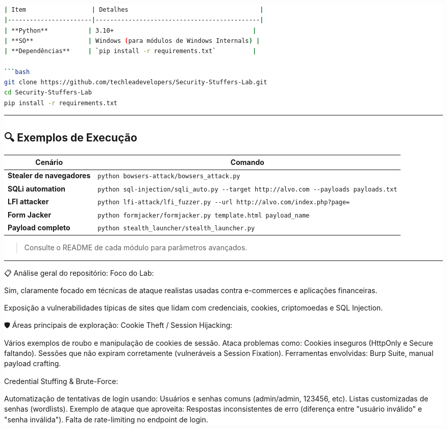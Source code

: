```bash
| Item                  | Detalhes                                    |
|-----------------------|---------------------------------------------|
| **Python**           | 3.10+                                      |
| **SO**               | Windows (para módulos de Windows Internals) |
| **Dependências**     | `pip install -r requirements.txt`          |

```bash
git clone https://github.com/techleadevelopers/Security-Stuffers-Lab.git
cd Security-Stuffers-Lab
pip install -r requirements.txt
```

---

## 🔍 Exemplos de Execução

| Cenário                       | Comando                                                                       |
|-------------------------------|-------------------------------------------------------------------------------|
| **Stealer de navegadores**    | `python bowsers-attack/bowsers_attack.py`                                      |
| **SQLi automation**           | `python sql-injection/sqli_auto.py --target http://alvo.com --payloads payloads.txt` |
| **LFI attacker**              | `python lfi-attack/lfi_fuzzer.py --url http://alvo.com/index.php?page=`       |
| **Form Jacker**               | `python formjacker/formjacker.py template.html payload_name`                   |
| **Payload completo**          | `python stealth_launcher/stealth_launcher.py`                                  |

> Consulte o README de cada módulo para parâmetros avançados.

---

📋 Análise geral do repositório:
Foco do Lab:

Sim, claramente focado em técnicas de ataque realistas usadas contra e-commerces e aplicações financeiras.

Exposição a vulnerabilidades típicas de sites que lidam com credenciais, cookies, criptomoedas e SQL Injection.

🛡️ Áreas principais de exploração:
Cookie Theft / Session Hijacking:

Vários exemplos de roubo e manipulação de cookies de sessão.
Ataca problemas como:
Cookies inseguros (HttpOnly e Secure faltando).
Sessões que não expiram corretamente (vulneráveis a Session Fixation).
Ferramentas envolvidas: Burp Suite, manual payload crafting.

Credential Stuffing & Brute-Force:

Automatização de tentativas de login usando:
Usuários e senhas comuns (admin/admin, 123456, etc).
Listas customizadas de senhas (wordlists).
Exemplo de ataque que aproveita:
Respostas inconsistentes de erro (diferença entre "usuário inválido" e "senha inválida").
Falta de rate-limiting no endpoint de login.
